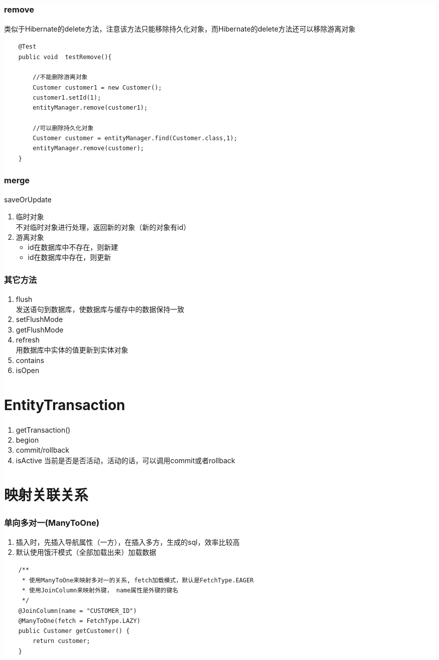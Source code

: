 ### remove
类似于Hibernate的delete方法，注意该方法只能移除持久化对象，而Hibernate的delete方法还可以移除游离对象
```
    @Test
    public void  testRemove(){

        //不能删除游离对象
        Customer customer1 = new Customer();
        customer1.setId(1);
        entityManager.remove(customer1);

        //可以删除持久化对象
        Customer customer = entityManager.find(Customer.class,1);
        entityManager.remove(customer);
    }
```

### merge
saveOrUpdate
1. 临时对象  
不对临时对象进行处理，返回新的对象（新的对象有id）
2. 游离对象  
    - id在数据库中不存在，则新建
    - id在数据库中存在，则更新

### 其它方法
1. flush  
发送语句到数据库，使数据库与缓存中的数据保持一致
2. setFlushMode
3. getFlushMode
4. refresh  
用数据库中实体的值更新到实体对象
5. contains
6. isOpen


# EntityTransaction
1. getTransaction()
2. begion
3. commit/rollback
4. isActive 当前是否是否活动，活动的话，可以调用commit或者rollback


# 映射关联关系
### 单向多对一(ManyToOne)
1. 插入时，先插入导航属性（一方），在插入多方，生成的sql，效率比较高
2. 默认使用饿汗模式（全部加载出来）加载数据
```
    /**
     * 使用ManyToOne来映射多对一的关系, fetch加载模式，默认是FetchType.EAGER
     * 使用JoinColumn来映射外键， name属性是外键的键名
     */
    @JoinColumn(name = "CUSTOMER_ID")
    @ManyToOne(fetch = FetchType.LAZY)
    public Customer getCustomer() {
        return customer;
    }
```
